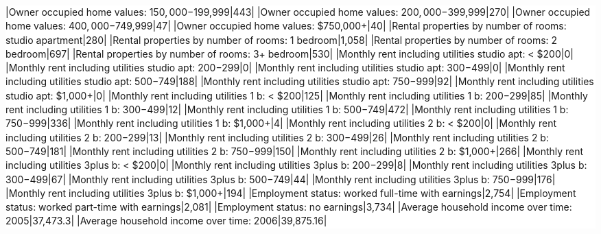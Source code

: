 |Owner occupied home values: $150,000-$199,999|443|
|Owner occupied home values: $200,000-$399,999|270|
|Owner occupied home values: $400,000-$749,999|47|
|Owner occupied home values: $750,000+|40|
|Rental properties by number of rooms: studio apartment|280|
|Rental properties by number of rooms: 1 bedroom|1,058|
|Rental properties by number of rooms: 2 bedroom|697|
|Rental properties by number of rooms: 3+ bedroom|530|
|Monthly rent including utilities studio apt: < $200|0|
|Monthly rent including utilities studio apt: $200-$299|0|
|Monthly rent including utilities studio apt: $300-$499|0|
|Monthly rent including utilities studio apt: $500-$749|188|
|Monthly rent including utilities studio apt: $750-$999|92|
|Monthly rent including utilities studio apt: $1,000+|0|
|Monthly rent including utilities 1 b: < $200|125|
|Monthly rent including utilities 1 b: $200-$299|85|
|Monthly rent including utilities 1 b: $300-$499|12|
|Monthly rent including utilities 1 b: $500-$749|472|
|Monthly rent including utilities 1 b: $750-$999|336|
|Monthly rent including utilities 1 b: $1,000+|4|
|Monthly rent including utilities 2 b: < $200|0|
|Monthly rent including utilities 2 b: $200-$299|13|
|Monthly rent including utilities 2 b: $300-$499|26|
|Monthly rent including utilities 2 b: $500-$749|181|
|Monthly rent including utilities 2 b: $750-$999|150|
|Monthly rent including utilities 2 b: $1,000+|266|
|Monthly rent including utilities 3plus b: < $200|0|
|Monthly rent including utilities 3plus b: $200-$299|8|
|Monthly rent including utilities 3plus b: $300-$499|67|
|Monthly rent including utilities 3plus b: $500-$749|44|
|Monthly rent including utilities 3plus b: $750-$999|176|
|Monthly rent including utilities 3plus b: $1,000+|194|
|Employment status: worked full-time with earnings|2,754|
|Employment status: worked part-time with earnings|2,081|
|Employment status: no earnings|3,734|
|Average household income over time: 2005|37,473.3|
|Average household income over time: 2006|39,875.16|